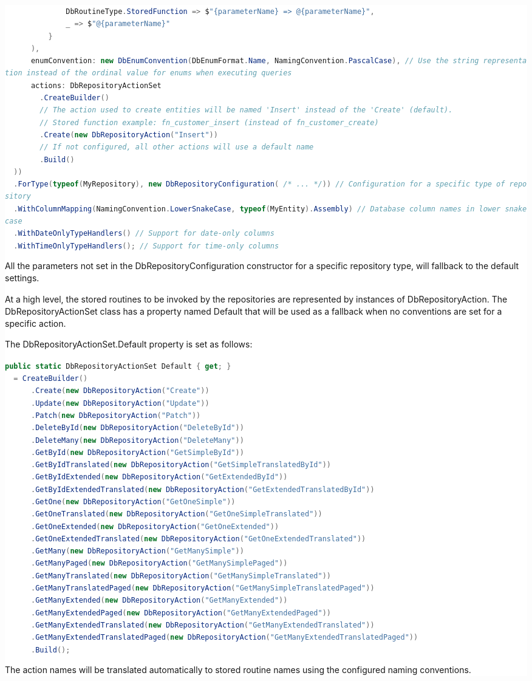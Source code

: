 ```csharp
              DbRoutineType.StoredFunction => $"{parameterName} => @{parameterName}",
              _ => $"@{parameterName}"
          }
      ),
      enumConvention: new DbEnumConvention(DbEnumFormat.Name, NamingConvention.PascalCase), // Use the string representation instead of the ordinal value for enums when executing queries
      actions: DbRepositoryActionSet
        .CreateBuilder()
        // The action used to create entities will be named 'Insert' instead of the 'Create' (default).
        // Stored function example: fn_customer_insert (instead of fn_customer_create)
        .Create(new DbRepositoryAction("Insert"))
        // If not configured, all other actions will use a default name
        .Build()
  ))
  .ForType(typeof(MyRepository), new DbRepositoryConfiguration( /* ... */)) // Configuration for a specific type of repository
  .WithColumnMapping(NamingConvention.LowerSnakeCase, typeof(MyEntity).Assembly) // Database column names in lower snake case
  .WithDateOnlyTypeHandlers() // Support for date-only columns
  .WithTimeOnlyTypeHandlers(); // Support for time-only columns
```
All the parameters not set in the DbRepositoryConfiguration constructor for a specific repository type, will fallback to the default settings.

At a high level, the stored routines to be invoked by the repositories are represented by instances of DbRepositoryAction.
The DbRepositoryActionSet class has a property named Default that will be used as a fallback when no conventions are set for a specific action.

The DbRepositoryActionSet.Default property is set as follows:
```csharp
public static DbRepositoryActionSet Default { get; }
  = CreateBuilder()
      .Create(new DbRepositoryAction("Create"))
      .Update(new DbRepositoryAction("Update"))
      .Patch(new DbRepositoryAction("Patch"))
      .DeleteById(new DbRepositoryAction("DeleteById"))
      .DeleteMany(new DbRepositoryAction("DeleteMany"))
      .GetById(new DbRepositoryAction("GetSimpleById"))
      .GetByIdTranslated(new DbRepositoryAction("GetSimpleTranslatedById"))
      .GetByIdExtended(new DbRepositoryAction("GetExtendedById"))
      .GetByIdExtendedTranslated(new DbRepositoryAction("GetExtendedTranslatedById"))
      .GetOne(new DbRepositoryAction("GetOneSimple"))
      .GetOneTranslated(new DbRepositoryAction("GetOneSimpleTranslated"))
      .GetOneExtended(new DbRepositoryAction("GetOneExtended"))
      .GetOneExtendedTranslated(new DbRepositoryAction("GetOneExtendedTranslated"))
      .GetMany(new DbRepositoryAction("GetManySimple"))
      .GetManyPaged(new DbRepositoryAction("GetManySimplePaged"))
      .GetManyTranslated(new DbRepositoryAction("GetManySimpleTranslated"))
      .GetManyTranslatedPaged(new DbRepositoryAction("GetManySimpleTranslatedPaged"))
      .GetManyExtended(new DbRepositoryAction("GetManyExtended"))
      .GetManyExtendedPaged(new DbRepositoryAction("GetManyExtendedPaged"))
      .GetManyExtendedTranslated(new DbRepositoryAction("GetManyExtendedTranslated"))
      .GetManyExtendedTranslatedPaged(new DbRepositoryAction("GetManyExtendedTranslatedPaged"))
      .Build();
``` 
The action names will be translated automatically to stored routine names using the configured naming conventions.

